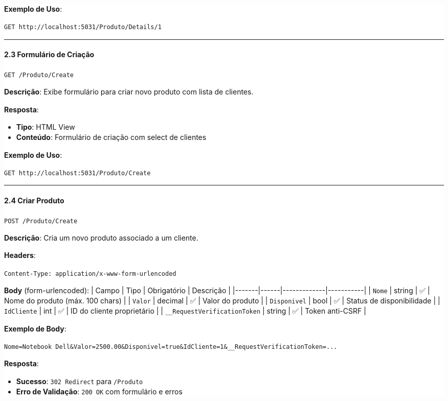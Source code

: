 **Exemplo de Uso**:
```http
GET http://localhost:5031/Produto/Details/1
```

---

#### 2.3 Formulário de Criação
```http
GET /Produto/Create
```

**Descrição**: Exibe formulário para criar novo produto com lista de clientes.

**Resposta**:
- **Tipo**: HTML View
- **Conteúdo**: Formulário de criação com select de clientes

**Exemplo de Uso**:
```http
GET http://localhost:5031/Produto/Create
```

---

#### 2.4 Criar Produto
```http
POST /Produto/Create
```

**Descrição**: Cria um novo produto associado a um cliente.

**Headers**:
```
Content-Type: application/x-www-form-urlencoded
```

**Body** (form-urlencoded):
| Campo | Tipo | Obrigatório | Descrição |
|-------|------|-------------|-----------|
| `Nome` | string | ✅ | Nome do produto (máx. 100 chars) |
| `Valor` | decimal | ✅ | Valor do produto |
| `Disponivel` | bool | ✅ | Status de disponibilidade |
| `IdCliente` | int | ✅ | ID do cliente proprietário |
| `__RequestVerificationToken` | string | ✅ | Token anti-CSRF |

**Exemplo de Body**:
```
Nome=Notebook Dell&Valor=2500.00&Disponivel=true&IdCliente=1&__RequestVerificationToken=...
```

**Resposta**:
- **Sucesso**: `302 Redirect` para `/Produto`
- **Erro de Validação**: `200 OK` com formulário e erros
